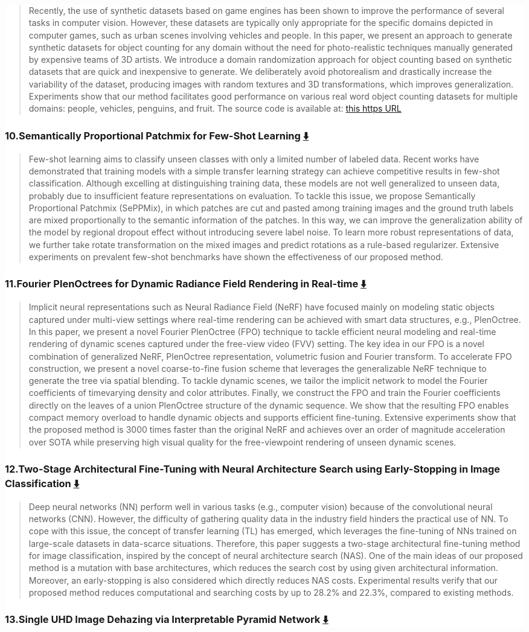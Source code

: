 >  Recently, the use of synthetic datasets based on game engines has been shown to improve the performance of several tasks in computer vision. However, these datasets are typically only appropriate for the specific domains depicted in computer games, such as urban scenes involving vehicles and people. In this paper, we present an approach to generate synthetic datasets for object counting for any domain without the need for photo-realistic techniques manually generated by expensive teams of 3D artists. We introduce a domain randomization approach for object counting based on synthetic datasets that are quick and inexpensive to generate. We deliberately avoid photorealism and drastically increase the variability of the dataset, producing images with random textures and 3D transformations, which improves generalization. Experiments show that our method facilitates good performance on various real word object counting datasets for multiple domains: people, vehicles, penguins, and fruit. The source code is available at: <a class="link-external link-https" href="https://github.com/enric1994/dr4oc" rel="external noopener nofollow">this https URL</a>      
### 10.Semantically Proportional Patchmix for Few-Shot Learning  [ :arrow_down: ](https://arxiv.org/pdf/2202.08647.pdf)
>  Few-shot learning aims to classify unseen classes with only a limited number of labeled data. Recent works have demonstrated that training models with a simple transfer learning strategy can achieve competitive results in few-shot classification. Although excelling at distinguishing training data, these models are not well generalized to unseen data, probably due to insufficient feature representations on evaluation. To tackle this issue, we propose Semantically Proportional Patchmix (SePPMix), in which patches are cut and pasted among training images and the ground truth labels are mixed proportionally to the semantic information of the patches. In this way, we can improve the generalization ability of the model by regional dropout effect without introducing severe label noise. To learn more robust representations of data, we further take rotate transformation on the mixed images and predict rotations as a rule-based regularizer. Extensive experiments on prevalent few-shot benchmarks have shown the effectiveness of our proposed method.      
### 11.Fourier PlenOctrees for Dynamic Radiance Field Rendering in Real-time  [ :arrow_down: ](https://arxiv.org/pdf/2202.08614.pdf)
>  Implicit neural representations such as Neural Radiance Field (NeRF) have focused mainly on modeling static objects captured under multi-view settings where real-time rendering can be achieved with smart data structures, e.g., PlenOctree. In this paper, we present a novel Fourier PlenOctree (FPO) technique to tackle efficient neural modeling and real-time rendering of dynamic scenes captured under the free-view video (FVV) setting. The key idea in our FPO is a novel combination of generalized NeRF, PlenOctree representation, volumetric fusion and Fourier transform. To accelerate FPO construction, we present a novel coarse-to-fine fusion scheme that leverages the generalizable NeRF technique to generate the tree via spatial blending. To tackle dynamic scenes, we tailor the implicit network to model the Fourier coefficients of timevarying density and color attributes. Finally, we construct the FPO and train the Fourier coefficients directly on the leaves of a union PlenOctree structure of the dynamic sequence. We show that the resulting FPO enables compact memory overload to handle dynamic objects and supports efficient fine-tuning. Extensive experiments show that the proposed method is 3000 times faster than the original NeRF and achieves over an order of magnitude acceleration over SOTA while preserving high visual quality for the free-viewpoint rendering of unseen dynamic scenes.      
### 12.Two-Stage Architectural Fine-Tuning with Neural Architecture Search using Early-Stopping in Image Classification  [ :arrow_down: ](https://arxiv.org/pdf/2202.08604.pdf)
>  Deep neural networks (NN) perform well in various tasks (e.g., computer vision) because of the convolutional neural networks (CNN). However, the difficulty of gathering quality data in the industry field hinders the practical use of NN. To cope with this issue, the concept of transfer learning (TL) has emerged, which leverages the fine-tuning of NNs trained on large-scale datasets in data-scarce situations. Therefore, this paper suggests a two-stage architectural fine-tuning method for image classification, inspired by the concept of neural architecture search (NAS). One of the main ideas of our proposed method is a mutation with base architectures, which reduces the search cost by using given architectural information. Moreover, an early-stopping is also considered which directly reduces NAS costs. Experimental results verify that our proposed method reduces computational and searching costs by up to 28.2% and 22.3%, compared to existing methods.      
### 13.Single UHD Image Dehazing via Interpretable Pyramid Network  [ :arrow_down: ](https://arxiv.org/pdf/2202.08589.pdf)